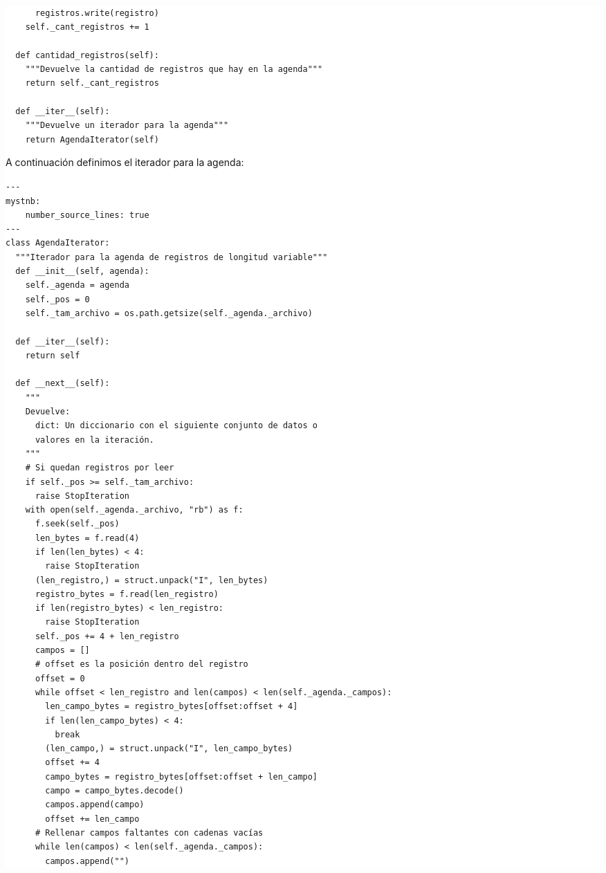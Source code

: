 ```{code-cell} python
      registros.write(registro)
    self._cant_registros += 1

  def cantidad_registros(self):
    """Devuelve la cantidad de registros que hay en la agenda"""
    return self._cant_registros

  def __iter__(self):
    """Devuelve un iterador para la agenda"""
    return AgendaIterator(self)
```

A continuación definimos el iterador para la agenda:

```{code-cell} python
---
mystnb:
    number_source_lines: true
---
class AgendaIterator:
  """Iterador para la agenda de registros de longitud variable"""
  def __init__(self, agenda):
    self._agenda = agenda
    self._pos = 0
    self._tam_archivo = os.path.getsize(self._agenda._archivo)

  def __iter__(self):
    return self

  def __next__(self):
    """
    Devuelve:
      dict: Un diccionario con el siguiente conjunto de datos o
      valores en la iteración.
    """
    # Si quedan registros por leer
    if self._pos >= self._tam_archivo:
      raise StopIteration
    with open(self._agenda._archivo, "rb") as f:
      f.seek(self._pos)
      len_bytes = f.read(4)
      if len(len_bytes) < 4:
        raise StopIteration
      (len_registro,) = struct.unpack("I", len_bytes)
      registro_bytes = f.read(len_registro)
      if len(registro_bytes) < len_registro:
        raise StopIteration
      self._pos += 4 + len_registro
      campos = []
      # offset es la posición dentro del registro
      offset = 0
      while offset < len_registro and len(campos) < len(self._agenda._campos):
        len_campo_bytes = registro_bytes[offset:offset + 4]
        if len(len_campo_bytes) < 4:
          break
        (len_campo,) = struct.unpack("I", len_campo_bytes)
        offset += 4
        campo_bytes = registro_bytes[offset:offset + len_campo]
        campo = campo_bytes.decode()
        campos.append(campo)
        offset += len_campo
      # Rellenar campos faltantes con cadenas vacías
      while len(campos) < len(self._agenda._campos):
        campos.append("")
```